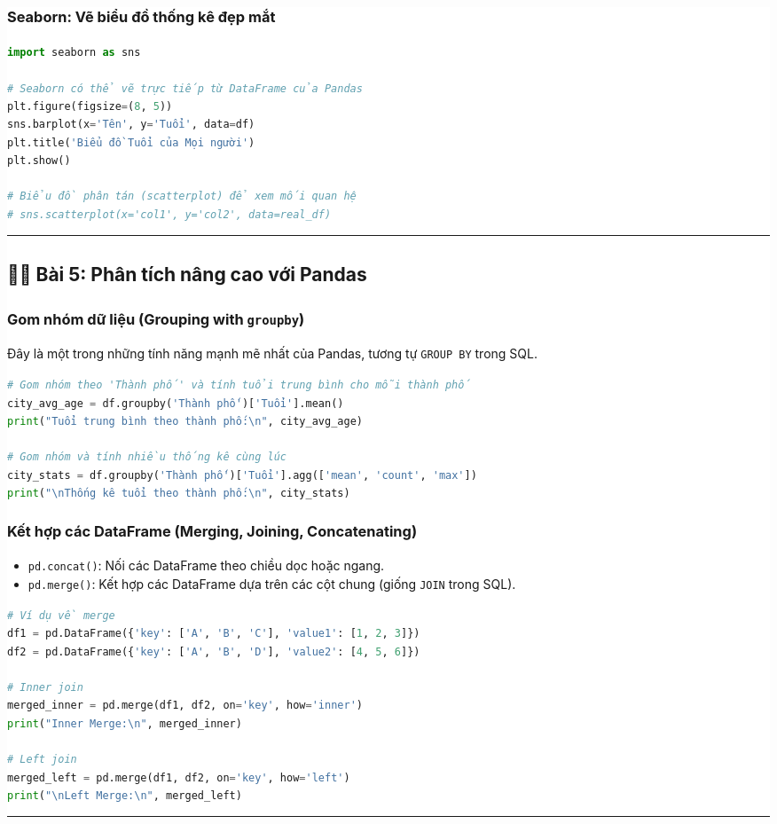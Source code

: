 ### Seaborn: Vẽ biểu đồ thống kê đẹp mắt

```python
import seaborn as sns

# Seaborn có thể vẽ trực tiếp từ DataFrame của Pandas
plt.figure(figsize=(8, 5))
sns.barplot(x='Tên', y='Tuổi', data=df)
plt.title('Biểu đồ Tuổi của Mọi người')
plt.show()

# Biểu đồ phân tán (scatterplot) để xem mối quan hệ
# sns.scatterplot(x='col1', y='col2', data=real_df)
```

---

## 🧑‍🏫 Bài 5: Phân tích nâng cao với Pandas

### Gom nhóm dữ liệu (Grouping with `groupby`)

Đây là một trong những tính năng mạnh mẽ nhất của Pandas, tương tự `GROUP BY` trong SQL.

```python
# Gom nhóm theo 'Thành phố' và tính tuổi trung bình cho mỗi thành phố
city_avg_age = df.groupby('Thành phố')['Tuổi'].mean()
print("Tuổi trung bình theo thành phố:\n", city_avg_age)

# Gom nhóm và tính nhiều thống kê cùng lúc
city_stats = df.groupby('Thành phố')['Tuổi'].agg(['mean', 'count', 'max'])
print("\nThống kê tuổi theo thành phố:\n", city_stats)
```

### Kết hợp các DataFrame (Merging, Joining, Concatenating)

- `pd.concat()`: Nối các DataFrame theo chiều dọc hoặc ngang.
- `pd.merge()`: Kết hợp các DataFrame dựa trên các cột chung (giống `JOIN` trong SQL).

```python
# Ví dụ về merge
df1 = pd.DataFrame({'key': ['A', 'B', 'C'], 'value1': [1, 2, 3]})
df2 = pd.DataFrame({'key': ['A', 'B', 'D'], 'value2': [4, 5, 6]})

# Inner join
merged_inner = pd.merge(df1, df2, on='key', how='inner')
print("Inner Merge:\n", merged_inner)

# Left join
merged_left = pd.merge(df1, df2, on='key', how='left')
print("\nLeft Merge:\n", merged_left)
```

---
